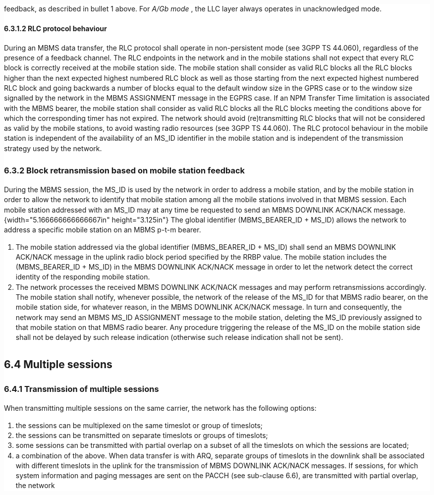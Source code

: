 feedback, as described in bullet 1 above.
For _A/Gb mode_ , the LLC layer always operates in unacknowledged mode.
#### 6.3.1.2 RLC protocol behaviour
During an MBMS data transfer, the RLC protocol shall operate in non-persistent
mode (see 3GPP TS 44.060), regardless of the presence of a feedback channel.
The RLC endpoints in the network and in the mobile stations shall not expect
that every RLC block is correctly received at the mobile station side.
The mobile station shall consider as valid RLC blocks all the RLC blocks
higher than the next expected highest numbered RLC block as well as those
starting from the next expected highest numbered RLC block and going backwards
a number of blocks equal to the default window size in the GPRS case or to the
window size signalled by the network in the MBMS ASSIGNMENT message in the
EGPRS case. If an NPM Transfer Time limitation is associated with the MBMS
bearer, the mobile station shall consider as valid RLC blocks all the RLC
blocks meeting the conditions above for which the corresponding timer has not
expired. The network should avoid (re)transmitting RLC blocks that will not be
considered as valid by the mobile stations, to avoid wasting radio resources
(see 3GPP TS 44.060).
The RLC protocol behaviour in the mobile station is independent of the
availability of an MS_ID identifier in the mobile station and is independent
of the transmission strategy used by the network.
### 6.3.2 Block retransmission based on mobile station feedback
During the MBMS session, the MS_ID is used by the network in order to address
a mobile station, and by the mobile station in order to allow the network to
identify that mobile station among all the mobile stations involved in that
MBMS session. Each mobile station addressed with an MS_ID may at any time be
requested to send an MBMS DOWNLINK ACK/NACK message.
{width="5.166666666666667in" height="3.125in"}
The global identifier (MBMS_BEARER_ID + MS_ID) allows the network to address a
specific mobile station on an MBMS p-t-m bearer.
1) The mobile station addressed via the global identifier (MBMS_BEARER_ID +
MS_ID) shall send an MBMS DOWNLINK ACK/NACK message in the uplink radio block
period specified by the RRBP value. The mobile station includes the
(MBMS_BEARER_ID + MS_ID) in the MBMS DOWNLINK ACK/NACK message in order to let
the network detect the correct identity of the responding mobile station.
2) The network processes the received MBMS DOWNLINK ACK/NACK messages and may
perform retransmissions accordingly.
The mobile station shall notify, whenever possible, the network of the release
of the MS_ID for that MBMS radio bearer, on the mobile station side, for
whatever reason, in the MBMS DOWNLINK ACK/NACK message. In turn and
consequently, the network may send an MBMS MS_ID ASSIGNMENT message to the
mobile station, deleting the MS_ID previously assigned to that mobile station
on that MBMS radio bearer. Any procedure triggering the release of the MS_ID
on the mobile station side shall not be delayed by such release indication
(otherwise such release indication shall not be sent).
## 6.4 Multiple sessions
### 6.4.1 Transmission of multiple sessions
When transmitting multiple sessions on the same carrier, the network has the
following options:
1) the sessions can be multiplexed on the same timeslot or group of timeslots;
2) the sessions can be transmitted on separate timeslots or groups of
timeslots;
3) some sessions can be transmitted with partial overlap on a subset of all
the timeslots on which the sessions are located;
4) a combination of the above.
When data transfer is with ARQ, separate groups of timeslots in the downlink
shall be associated with different timeslots in the uplink for the
transmission of MBMS DOWNLINK ACK/NACK messages.
If sessions, for which system information and paging messages are sent on the
PACCH (see sub-clause 6.6), are transmitted with partial overlap, the network